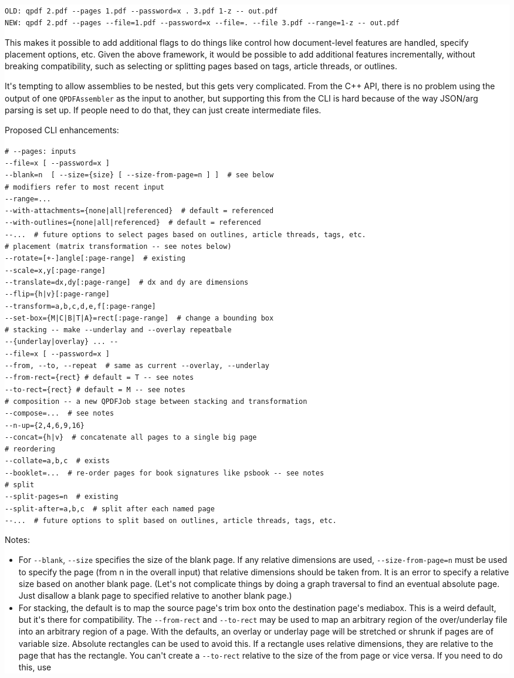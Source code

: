 ```
OLD: qpdf 2.pdf --pages 1.pdf --password=x . 3.pdf 1-z -- out.pdf
NEW: qpdf 2.pdf --pages --file=1.pdf --password=x --file=. --file 3.pdf --range=1-z -- out.pdf
```

This makes it possible to add additional flags to do things like control how document-level features
are handled, specify placement options, etc. Given the above framework, it would be possible to add
additional features incrementally, without breaking compatibility, such as selecting or splitting
pages based on tags, article threads, or outlines.

It's tempting to allow assemblies to be nested, but this gets very complicated. From the C++ API,
there is no problem using the output of one `QPDFAssembler` as the input to another, but supporting
this from the CLI is hard because of the way JSON/arg parsing is set up. If people need to do that,
they can just create intermediate files.

Proposed CLI enhancements:

```
# --pages: inputs
--file=x [ --password=x ]
--blank=n  [ --size={size} [ --size-from-page=n ] ]  # see below
# modifiers refer to most recent input
--range=...
--with-attachments={none|all|referenced}  # default = referenced
--with-outlines={none|all|referenced}  # default = referenced
--...  # future options to select pages based on outlines, article threads, tags, etc.
# placement (matrix transformation -- see notes below)
--rotate=[+-]angle[:page-range]  # existing
--scale=x,y[:page-range]
--translate=dx,dy[:page-range]  # dx and dy are dimensions
--flip={h|v}[:page-range]
--transform=a,b,c,d,e,f[:page-range]
--set-box={M|C|B|T|A}=rect[:page-range]  # change a bounding box
# stacking -- make --underlay and --overlay repeatbale
--{underlay|overlay} ... --
--file=x [ --password=x ]
--from, --to, --repeat  # same as current --overlay, --underlay
--from-rect={rect} # default = T -- see notes
--to-rect={rect} # default = M -- see notes
# composition -- a new QPDFJob stage between stacking and transformation
--compose=...  # see notes
--n-up={2,4,6,9,16}
--concat={h|v}  # concatenate all pages to a single big page
# reordering
--collate=a,b,c  # exists
--booklet=...  # re-order pages for book signatures like psbook -- see notes
# split
--split-pages=n  # existing
--split-after=a,b,c  # split after each named page
--...  # future options to split based on outlines, article threads, tags, etc.
```

Notes:
* For `--blank`, `--size` specifies the size of the blank page. If any relative dimensions are used,
  `--size-from-page=n` must be used to specify the page (from n in the overall input) that relative
  dimensions should be taken from. It is an error to specify a relative size based on another blank
  page. (Let's not complicate things by doing a graph traversal to find an eventual absolute page.
  Just disallow a blank page to specified relative to another blank page.)
* For stacking, the default is to map the source page's trim box onto the destination page's
  mediabox. This is a weird default, but it's there for compatibility. The `--from-rect` and
  `--to-rect` may be used to map an arbitrary region of the over/underlay file into an arbitrary
  region of a page. With the defaults, an overlay or underlay page will be stretched or shrunk if
  pages are of variable size. Absolute rectangles can be used to avoid this. If a rectangle uses
  relative dimensions, they are relative to the page that has the rectangle. You can't create a
  `--to-rect` relative to the size of the from page or vice versa. If you need to do this, use